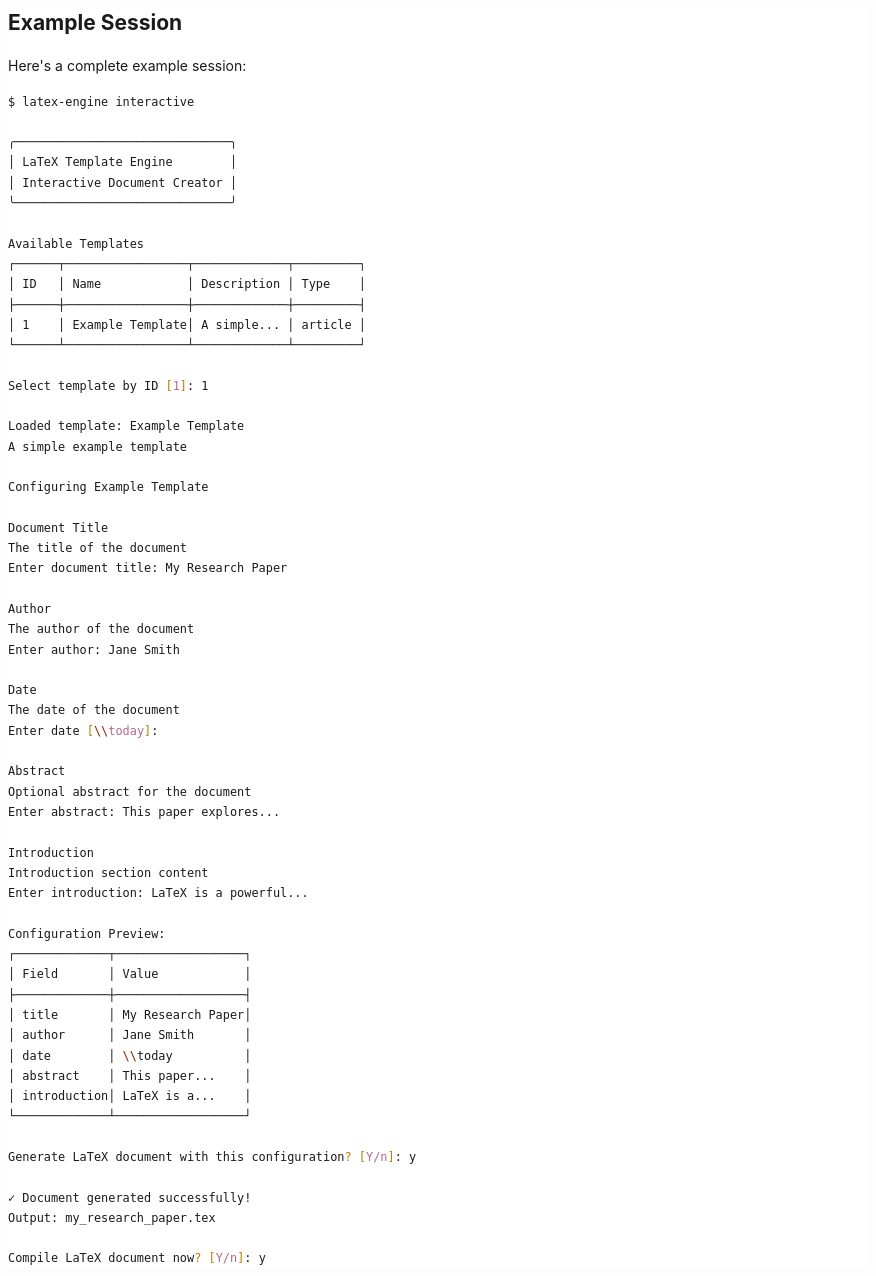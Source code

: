 ## Example Session

Here's a complete example session:

```bash
$ latex-engine interactive

╭──────────────────────────────╮
│ LaTeX Template Engine        │
│ Interactive Document Creator │
╰──────────────────────────────╯

Available Templates
┌──────┬─────────────────┬─────────────┬─────────┐
│ ID   │ Name            │ Description │ Type    │
├──────┼─────────────────┼─────────────┼─────────┤
│ 1    │ Example Template│ A simple... │ article │
└──────┴─────────────────┴─────────────┴─────────┘

Select template by ID [1]: 1

Loaded template: Example Template
A simple example template

Configuring Example Template

Document Title
The title of the document
Enter document title: My Research Paper

Author  
The author of the document
Enter author: Jane Smith

Date
The date of the document
Enter date [\\today]: 

Abstract
Optional abstract for the document
Enter abstract: This paper explores...

Introduction
Introduction section content
Enter introduction: LaTeX is a powerful...

Configuration Preview:
┌─────────────┬──────────────────┐
│ Field       │ Value            │
├─────────────┼──────────────────┤
│ title       │ My Research Paper│
│ author      │ Jane Smith       │
│ date        │ \\today          │
│ abstract    │ This paper...    │
│ introduction│ LaTeX is a...    │
└─────────────┴──────────────────┘

Generate LaTeX document with this configuration? [Y/n]: y

✓ Document generated successfully!
Output: my_research_paper.tex

Compile LaTeX document now? [Y/n]: y

```